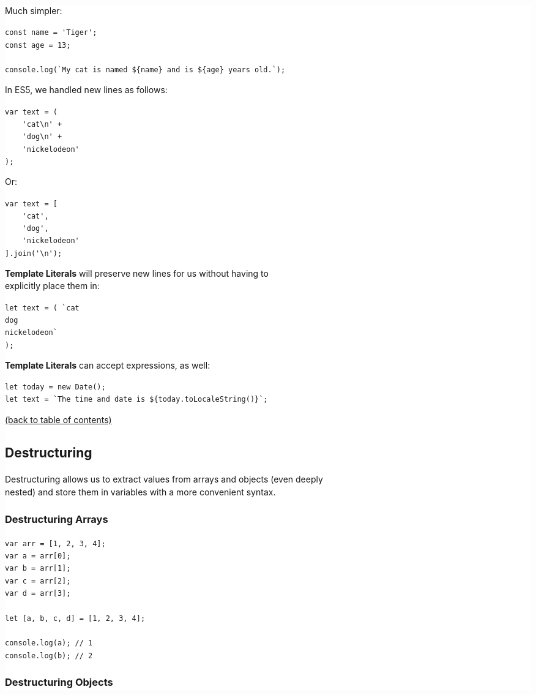 Much simpler:

    const name = 'Tiger';
    const age = 13;

    console.log(`My cat is named ${name} and is ${age} years old.`);

In ES5, we handled new lines as follows:

    var text = (
        'cat\n' +
        'dog\n' +
        'nickelodeon'
    );

Or:

    var text = [
        'cat',
        'dog',
        'nickelodeon'
    ].join('\n');

**Template Literals** will preserve new lines for us without having to  
explicitly place them in:

    let text = ( `cat
    dog
    nickelodeon`
    );

**Template Literals** can accept expressions, as well:

    let today = new Date();
    let text = `The time and date is ${today.toLocaleString()}`;

[(back to table of contents)]()

## Destructuring

Destructuring allows us to extract values from arrays and objects (even deeply  
nested) and store them in variables with a more convenient syntax.

### Destructuring Arrays

    var arr = [1, 2, 3, 4];
    var a = arr[0];
    var b = arr[1];
    var c = arr[2];
    var d = arr[3];

    let [a, b, c, d] = [1, 2, 3, 4];

    console.log(a); // 1
    console.log(b); // 2

### Destructuring Objects
